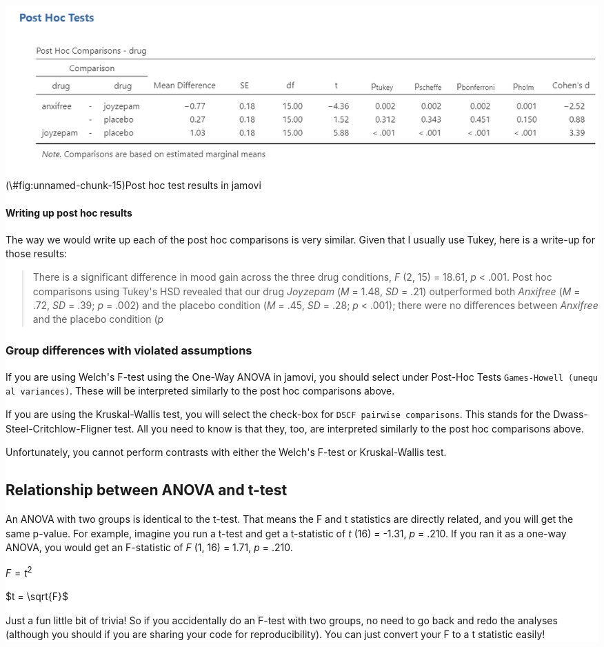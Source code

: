 <img src="images/04_one-way-anova/one-way_results_post-hoc.png" alt="Post hoc test results in jamovi" width="100%" />
<p class="caption">(\#fig:unnamed-chunk-15)Post hoc test results in jamovi</p>
</div>

#### Writing up post hoc results

The way we would write up each of the post hoc comparisons is very similar. Given that I usually use Tukey, here is a write-up for those results:

> There is a significant difference in mood gain across the three drug conditions, *F* (2, 15) = 18.61, *p* \< .001. Post hoc comparisons using Tukey's HSD revealed that our drug *Joyzepam* (*M* = 1.48, *SD* = .21) outperformed both *Anxifree* (*M* = .72, *SD* = .39; *p* = .002) and the placebo condition (*M* = .45, *SD* = .28; *p* \< .001); there were no differences between *Anxifree* and the placebo condition (*p*

### Group differences with violated assumptions

If you are using Welch's F-test using the One-Way ANOVA in jamovi, you should select under Post-Hoc Tests `Games-Howell (unequal variances)`. These will be interpreted similarly to the post hoc comparisons above.

If you are using the Kruskal-Wallis test, you will select the check-box for `DSCF pairwise comparisons`. This stands for the Dwass-Steel-Critchlow-Fligner test. All you need to know is that they, too, are interpreted similarly to the post hoc comparisons above.

Unfortunately, you cannot perform contrasts with either the Welch's F-test or Kruskal-Wallis test.

## Relationship between ANOVA and t-test

An ANOVA with two groups is identical to the t-test. That means the F and t statistics are directly related, and you will get the same p-value. For example, imagine you run a t-test and get a t-statistic of *t* (16) = -1.31, *p* = .210. If you ran it as a one-way ANOVA, you would get an F-statistic of *F* (1, 16) = 1.71, *p* = .210.

$F = t^2$

$t = \sqrt{F}$

Just a fun little bit of trivia! So if you accidentally do an F-test with two groups, no need to go back and redo the analyses (although you should if you are sharing your code for reproducibility). You can just convert your F to a t statistic easily!
